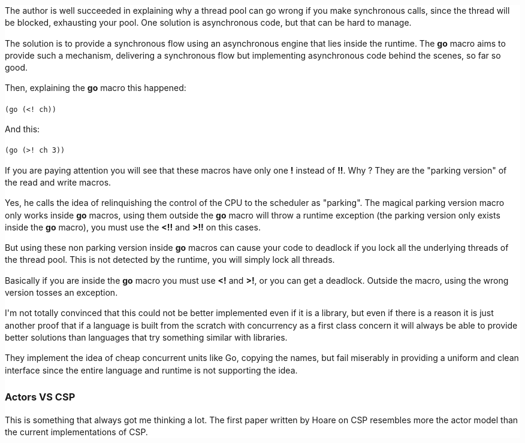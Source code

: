 The author is well succeeded in explaining why a thread pool can
go wrong if you make synchronous calls, since the thread will
be blocked, exhausting your pool. One solution is asynchronous code,
but that can be hard to manage.

The solution is to provide a synchronous flow using an asynchronous
engine that lies inside the runtime. The **go** macro aims to provide
such a mechanism, delivering a synchronous flow but implementing asynchronous
code behind the scenes, so far so good.

Then, explaining the **go** macro this happened:

```
(go (<! ch))
```

And this:

```
(go (>! ch 3))
```

If you are paying attention you will see that these macros
have only one **!** instead of **!!**. Why ? They are the
"parking version" of the read and write macros.

Yes, he calls the idea of relinquishing the control of the CPU
to the scheduler as "parking". The magical parking version macro
only works inside **go** macros, using them outside the **go** macro
will throw a runtime exception
(the parking version only exists inside the **go** macro),
you must use the **<!!** and **>!!**
on this cases.

But using these non parking version inside **go** macros
can cause your code to deadlock if you lock all the underlying threads
of the thread pool.  This is not detected by the runtime,
you will simply lock all threads.

Basically if you are inside the **go** macro you must use
**<!** and **>!**, or you can get a deadlock. Outside the macro,
using the wrong version tosses an exception.

I'm not totally convinced that this could not be better implemented even
if it is a library, but even if there is a reason it is just another
proof that if a language is built from the scratch with concurrency
as a first class concern it will always be able to provide better
solutions than languages that try something similar with libraries.

They implement the idea of cheap concurrent units like Go, copying the
names, but fail miserably in providing a uniform and clean interface
since the entire language and runtime is not supporting the idea.

### Actors VS CSP

This is something that always got me thinking a lot. The first paper
written by Hoare on CSP resembles more the actor model than the
current implementations of CSP.
